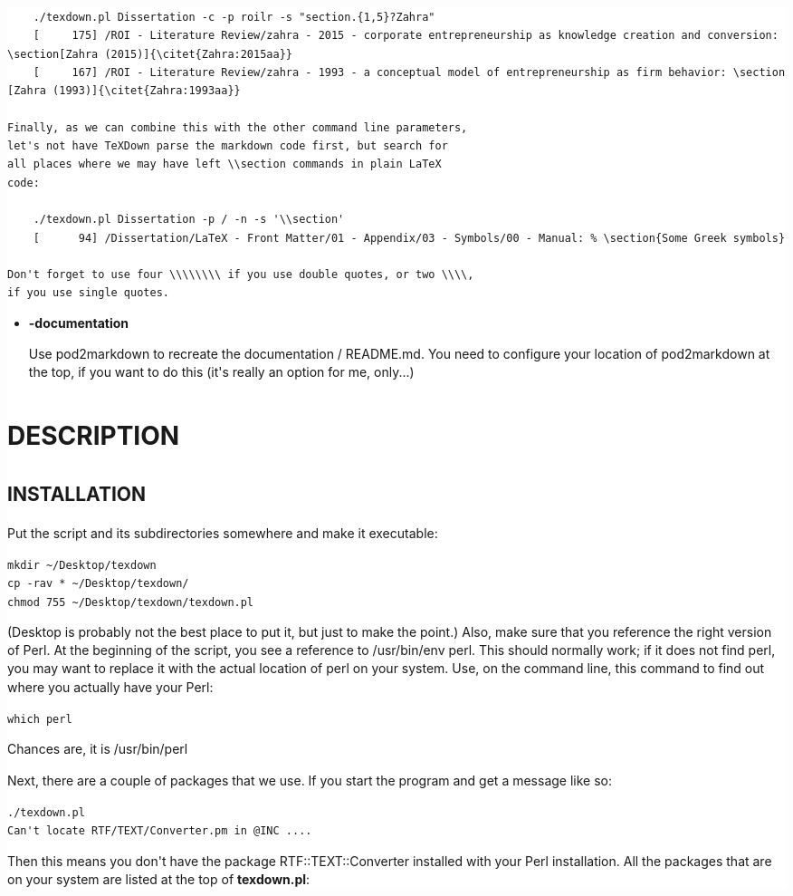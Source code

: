        ./texdown.pl Dissertation -c -p roilr -s "section.{1,5}?Zahra"
        [     175] /ROI - Literature Review/zahra - 2015 - corporate entrepreneurship as knowledge creation and conversion: \section[Zahra (2015)]{\citet{Zahra:2015aa}}
        [     167] /ROI - Literature Review/zahra - 1993 - a conceptual model of entrepreneurship as firm behavior: \section[Zahra (1993)]{\citet{Zahra:1993aa}}

    Finally, as we can combine this with the other command line parameters,
    let's not have TeXDown parse the markdown code first, but search for
    all places where we may have left \\section commands in plain LaTeX
    code:

        ./texdown.pl Dissertation -p / -n -s '\\section'
        [      94] /Dissertation/LaTeX - Front Matter/01 - Appendix/03 - Symbols/00 - Manual: % \section{Some Greek symbols}

    Don't forget to use four \\\\\\\\ if you use double quotes, or two \\\\,
    if you use single quotes.

- **-documentation**

    Use pod2markdown to recreate the documentation / README.md.
    You need to configure your location of pod2markdown at the
    top, if you want to do this (it's really an option for me,
    only...)

# DESCRIPTION

## INSTALLATION

Put the script and its subdirectories somewhere and make it executable:

    mkdir ~/Desktop/texdown
    cp -rav * ~/Desktop/texdown/
    chmod 755 ~/Desktop/texdown/texdown.pl

(Desktop is probably not the best place to put it, but just to
make the point.) Also, make sure that you reference the right
version of Perl. At the beginning of the script, you see a
reference to /usr/bin/env perl. This should normally work; if
it does not find perl, you may want to replace it with the actual
location of perl on your system. Use, on the command line,
this command to find out where you actually have your Perl:

    which perl

Chances are, it is /usr/bin/perl

Next, there are a couple of packages that we use. If you start
the program and get a message like so:

    ./texdown.pl
    Can't locate RTF/TEXT/Converter.pm in @INC ....

Then this means you don't have the package RTF::TEXT::Converter
installed with your Perl installation. All the packages that are
on your system are listed at the top of **texdown.pl**:
